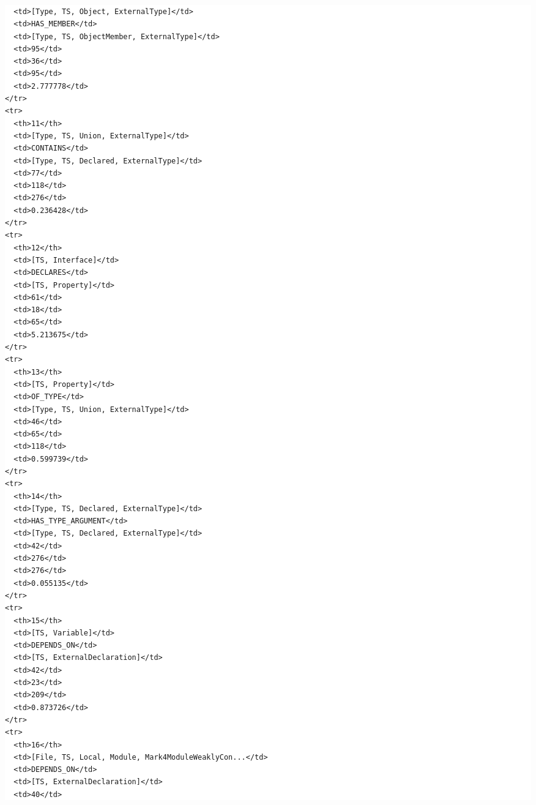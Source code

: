       <td>[Type, TS, Object, ExternalType]</td>
      <td>HAS_MEMBER</td>
      <td>[Type, TS, ObjectMember, ExternalType]</td>
      <td>95</td>
      <td>36</td>
      <td>95</td>
      <td>2.777778</td>
    </tr>
    <tr>
      <th>11</th>
      <td>[Type, TS, Union, ExternalType]</td>
      <td>CONTAINS</td>
      <td>[Type, TS, Declared, ExternalType]</td>
      <td>77</td>
      <td>118</td>
      <td>276</td>
      <td>0.236428</td>
    </tr>
    <tr>
      <th>12</th>
      <td>[TS, Interface]</td>
      <td>DECLARES</td>
      <td>[TS, Property]</td>
      <td>61</td>
      <td>18</td>
      <td>65</td>
      <td>5.213675</td>
    </tr>
    <tr>
      <th>13</th>
      <td>[TS, Property]</td>
      <td>OF_TYPE</td>
      <td>[Type, TS, Union, ExternalType]</td>
      <td>46</td>
      <td>65</td>
      <td>118</td>
      <td>0.599739</td>
    </tr>
    <tr>
      <th>14</th>
      <td>[Type, TS, Declared, ExternalType]</td>
      <td>HAS_TYPE_ARGUMENT</td>
      <td>[Type, TS, Declared, ExternalType]</td>
      <td>42</td>
      <td>276</td>
      <td>276</td>
      <td>0.055135</td>
    </tr>
    <tr>
      <th>15</th>
      <td>[TS, Variable]</td>
      <td>DEPENDS_ON</td>
      <td>[TS, ExternalDeclaration]</td>
      <td>42</td>
      <td>23</td>
      <td>209</td>
      <td>0.873726</td>
    </tr>
    <tr>
      <th>16</th>
      <td>[File, TS, Local, Module, Mark4ModuleWeaklyCon...</td>
      <td>DEPENDS_ON</td>
      <td>[TS, ExternalDeclaration]</td>
      <td>40</td>